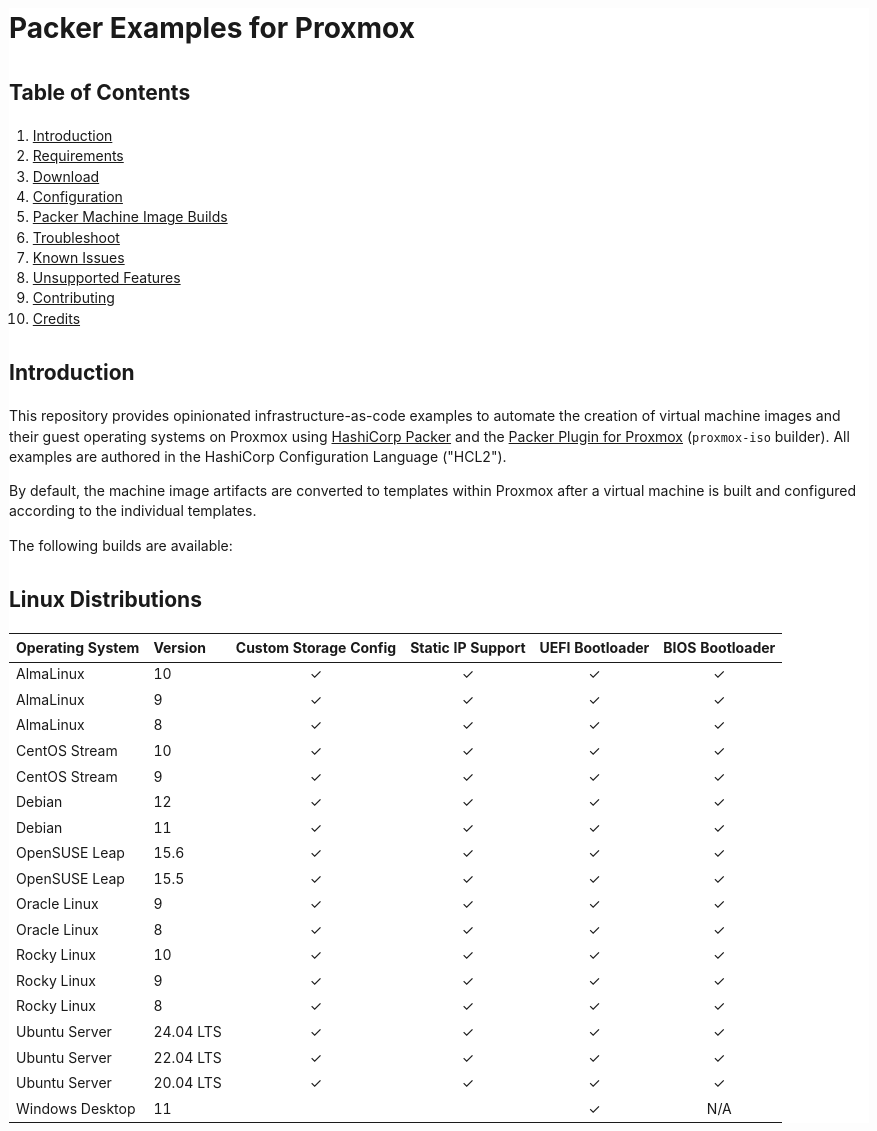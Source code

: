 # Packer Examples for Proxmox

## Table of Contents

1. [Introduction](#introduction)
1. [Requirements](#requirements)
1. [Download](#download)
1. [Configuration](#configuration)
1. [Packer Machine Image Builds](#packer-machine-image-builds)
1. [Troubleshoot](#troubleshoot)
1. [Known Issues](#known-issues)
1. [Unsupported Features](#unsupported-features)
1. [Contributing](#contributing)
1. [Credits](#credits)

## Introduction

This repository provides opinionated infrastructure-as-code examples to automate the creation of virtual machine images and their guest operating systems on Proxmox using [HashiCorp Packer][packer] and the [Packer Plugin for Proxmox][packer-plugin-proxmox] (`proxmox-iso` builder). All examples are authored in the HashiCorp Configuration Language ("HCL2").

By default, the machine image artifacts are converted to templates within Proxmox after a virtual machine is built and configured according to the individual templates.

The following builds are available:

## Linux Distributions

| Operating System | Version   | Custom Storage Config | Static IP Support  | UEFI Bootloader    | BIOS Bootloader    |
| :---             | :---      | :---:                 | :---:              | :---:              | :---:              |
| AlmaLinux        | 10        | &check;               | &check;            | &check;            | &check;            |
| AlmaLinux        | 9         | &check;               | &check;            | &check;            | &check;            |
| AlmaLinux        | 8         | &check;               | &check;            | &check;            | &check;            |
| CentOS Stream    | 10        | &check;               | &check;            | &check;            | &check;            |
| CentOS Stream    | 9         | &check;               | &check;            | &check;            | &check;            |
| Debian           | 12        | &check;               | &check;            | &check;            | &check;            |
| Debian           | 11        | &check;               | &check;            | &check;            | &check;            |
| OpenSUSE Leap    | 15.6      | &check;               | &check;            | &check;            | &check;            |
| OpenSUSE Leap    | 15.5      | &check;               | &check;            | &check;            | &check;            |
| Oracle Linux     | 9         | &check;               | &check;            | &check;            | &check;            |
| Oracle Linux     | 8         | &check;               | &check;            | &check;            | &check;            |
| Rocky Linux      | 10        | &check;               | &check;            | &check;            | &check;            |
| Rocky Linux      | 9         | &check;               | &check;            | &check;            | &check;            |
| Rocky Linux      | 8         | &check;               | &check;            | &check;            | &check;            |
| Ubuntu Server    | 24.04 LTS | &check;               | &check;            | &check;            | &check;            |
| Ubuntu Server    | 22.04 LTS | &check;               | &check;            | &check;            | &check;            |
| Ubuntu Server    | 20.04 LTS | &check;               | &check;            | &check;            | &check;            |
| Windows Desktop  | 11        |                       |                    | &check;            | N/A                |


[//]: Links
[ansible]: https://www.ansible.com
[ansible-core]: https://docs.ansible.com/ansible/latest/installation_guide/intro_installation.html#selecting-an-ansible-package-and-version-to-install
[cloud-init]: https://cloud-init.io/
[packer]: https://www.packer.io
[packer-examples-for-vsphere]: https://github.com/vmware-samples/packer-examples-for-vsphere
[packer-install]: https://developer.hashicorp.com/packer/tutorials/docker-get-started/get-started-install-cli
[packer-plugin-git]: https://github.com/ethanmdavidson/packer-plugin-git
[packer-plugin-proxmox]: https://developer.hashicorp.com/packer/integrations/hashicorp/proxmox
[packer-variables]: https://developer.hashicorp.com/packer/docs/templates/hcl_templates/variables
[proxmox-api-tokens]: https://pve.proxmox.com/pve-docs/pveum-plain.html
[^1]: If you try to create a VM with the same ID as an existing VM the Proxmox API will generate a 500 error.
